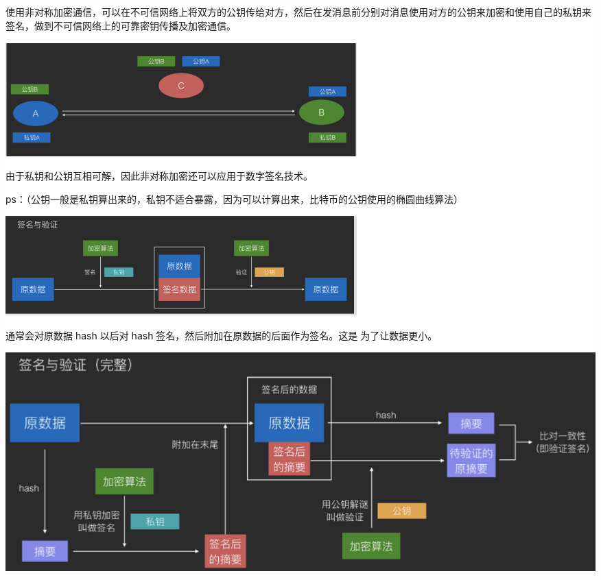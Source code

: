 使用非对称加密通信，可以在不可信网络上将双方的公钥传给对方，然后在发消息前分别对消息使用对方的公钥来加密和使用自己的私钥来签名，做到不可信网络上的可靠密钥传播及加密通信。

<img src="编码、加密、Hash、序列化和字符集/image-20210630183157872.png" alt="image-20210630183157872" style="zoom:50%;" />

由于私钥和公钥互相可解，因此非对称加密还可以应用于数字签名技术。

ps：（公钥一般是私钥算出来的，私钥不适合暴露，因为可以计算出来，比特币的公钥使用的椭圆曲线算法）

<img src="编码、加密、Hash、序列化和字符集/image-20210630183246700.png" alt="image-20210630183246700" style="zoom:50%;" />

通常会对原数据 hash 以后对 hash 签名，然后附加在原数据的后面作为签名。这是 为了让数据更小。

![image-20210630183321546](编码、加密、Hash、序列化和字符集/image-20210630183321546.png)
